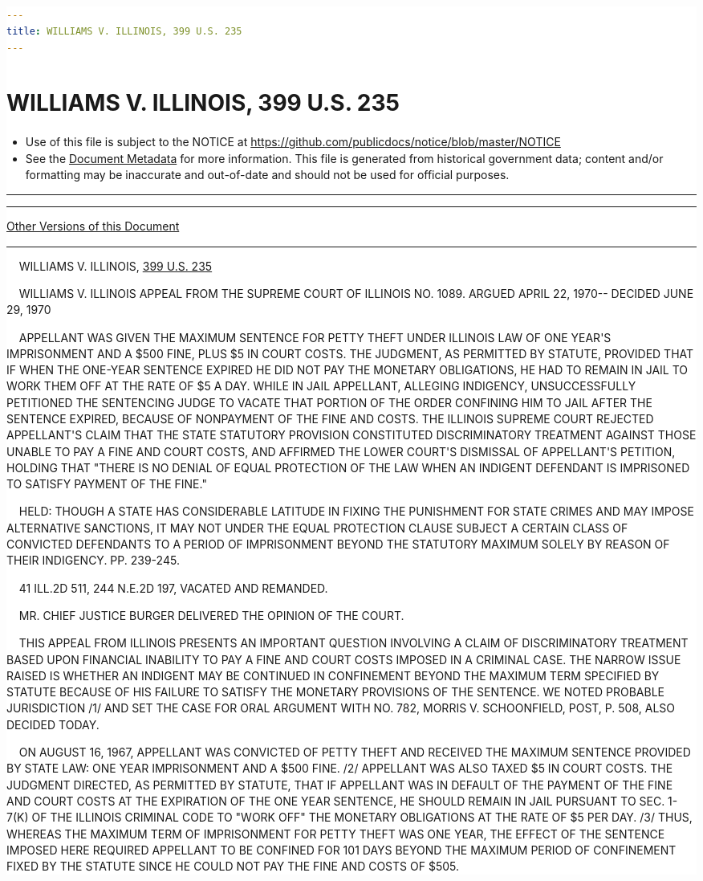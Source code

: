 ```yaml
---
title: WILLIAMS V. ILLINOIS, 399 U.S. 235
---
```


# WILLIAMS V. ILLINOIS, 399 U.S. 235

* Use of this file is subject to the NOTICE at https://github.com/publicdocs/notice/blob/master/NOTICE
* See the [Document Metadata](../../../index.md) for more information.
  This file is generated from historical government data; content and/or formatting may be inaccurate and out-of-date and should not be used for official purposes.

----------
----------

[Other Versions of this Document](https://publicdocs.github.io/go/links?ns=uslm-x&ref=%2Fus%2Fcourts%2Fscotus%2FusReporter%2F399%2F235)

----------

    WILLIAMS V. ILLINOIS, [399 U.S. 235][/us/courts/scotus/usReporter/399/235]

    WILLIAMS V. ILLINOIS APPEAL FROM THE SUPREME COURT OF ILLINOIS NO. 1089.  ARGUED APRIL 22, 1970-- DECIDED JUNE 29, 1970

    APPELLANT WAS GIVEN THE MAXIMUM SENTENCE FOR PETTY THEFT UNDER ILLINOIS LAW OF ONE YEAR'S IMPRISONMENT AND A $500 FINE, PLUS $5 IN COURT COSTS.  THE JUDGMENT, AS PERMITTED BY STATUTE, PROVIDED THAT IF WHEN THE ONE-YEAR SENTENCE EXPIRED HE DID NOT PAY THE MONETARY OBLIGATIONS, HE HAD TO REMAIN IN JAIL TO WORK THEM OFF AT THE RATE OF $5 A DAY.  WHILE IN JAIL APPELLANT, ALLEGING INDIGENCY, UNSUCCESSFULLY PETITIONED THE SENTENCING JUDGE TO VACATE THAT PORTION OF THE ORDER CONFINING HIM TO JAIL AFTER THE SENTENCE EXPIRED, BECAUSE OF NONPAYMENT OF THE FINE AND COSTS.  THE ILLINOIS SUPREME COURT REJECTED APPELLANT'S CLAIM THAT THE STATE STATUTORY PROVISION CONSTITUTED DISCRIMINATORY TREATMENT AGAINST THOSE UNABLE TO PAY A FINE AND COURT COSTS, AND AFFIRMED THE LOWER COURT'S DISMISSAL OF APPELLANT'S PETITION, HOLDING THAT "THERE IS NO DENIAL OF EQUAL PROTECTION OF THE LAW WHEN AN INDIGENT DEFENDANT IS IMPRISONED TO SATISFY PAYMENT OF THE FINE."

    HELD:  THOUGH A STATE HAS CONSIDERABLE LATITUDE IN FIXING THE PUNISHMENT FOR STATE CRIMES AND MAY IMPOSE ALTERNATIVE SANCTIONS, IT MAY NOT UNDER THE EQUAL PROTECTION CLAUSE SUBJECT A CERTAIN CLASS OF CONVICTED DEFENDANTS TO A PERIOD OF IMPRISONMENT BEYOND THE STATUTORY MAXIMUM SOLELY BY REASON OF THEIR INDIGENCY.  PP. 239-245.

    41 ILL.2D 511, 244 N.E.2D 197, VACATED AND REMANDED.

    MR. CHIEF JUSTICE BURGER DELIVERED THE OPINION OF THE COURT.

    THIS APPEAL FROM ILLINOIS PRESENTS AN IMPORTANT QUESTION INVOLVING A CLAIM OF DISCRIMINATORY TREATMENT BASED UPON FINANCIAL INABILITY TO PAY A FINE AND COURT COSTS IMPOSED IN A CRIMINAL CASE.  THE NARROW ISSUE RAISED IS WHETHER AN INDIGENT MAY BE CONTINUED IN CONFINEMENT BEYOND THE MAXIMUM TERM SPECIFIED BY STATUTE BECAUSE OF HIS FAILURE TO SATISFY THE MONETARY PROVISIONS OF THE SENTENCE.  WE NOTED PROBABLE JURISDICTION /1/  AND SET THE CASE FOR ORAL ARGUMENT WITH NO. 782, MORRIS V. SCHOONFIELD, POST, P. 508, ALSO DECIDED TODAY.

    ON AUGUST 16, 1967, APPELLANT WAS CONVICTED OF PETTY THEFT AND RECEIVED THE MAXIMUM SENTENCE PROVIDED BY STATE LAW:  ONE YEAR IMPRISONMENT AND A $500 FINE.  /2/  APPELLANT WAS ALSO TAXED $5 IN COURT COSTS.  THE JUDGMENT DIRECTED, AS PERMITTED BY STATUTE, THAT IF APPELLANT WAS IN DEFAULT OF THE PAYMENT OF THE FINE AND COURT COSTS AT THE EXPIRATION OF THE ONE YEAR SENTENCE, HE SHOULD REMAIN IN JAIL PURSUANT TO SEC. 1-7(K) OF THE ILLINOIS CRIMINAL CODE TO "WORK OFF" THE MONETARY OBLIGATIONS AT THE RATE OF $5 PER DAY.  /3/  THUS, WHEREAS THE MAXIMUM TERM OF IMPRISONMENT FOR PETTY THEFT WAS ONE YEAR, THE EFFECT OF THE SENTENCE IMPOSED HERE REQUIRED APPELLANT TO BE CONFINED FOR 101 DAYS BEYOND THE MAXIMUM PERIOD OF CONFINEMENT FIXED BY THE STATUTE SINCE HE COULD NOT PAY THE FINE AND COSTS OF $505.


[/us/courts/scotus/usReporter/399/235]: https://publicdocs.github.io/go/links?ns=uslm-x&ref=%2Fus%2Fcourts%2Fscotus%2FusReporter%2F399%2F235
[/us/courts/scotus/usReporter/298/460]: https://publicdocs.github.io/go/links?ns=uslm-x&ref=%2Fus%2Fcourts%2Fscotus%2FusReporter%2F298%2F460
[/us/courts/scotus/usReporter/96/727]: https://publicdocs.github.io/go/links?ns=uslm-x&ref=%2Fus%2Fcourts%2Fscotus%2FusReporter%2F96%2F727
[/us/courts/scotus/usReporter/351/12]: https://publicdocs.github.io/go/links?ns=uslm-x&ref=%2Fus%2Fcourts%2Fscotus%2FusReporter%2F351%2F12
[/us/courts/scotus/usReporter/337/241]: https://publicdocs.github.io/go/links?ns=uslm-x&ref=%2Fus%2Fcourts%2Fscotus%2FusReporter%2F337%2F241
[/us/courts/scotus/usReporter/384/305]: https://publicdocs.github.io/go/links?ns=uslm-x&ref=%2Fus%2Fcourts%2Fscotus%2FusReporter%2F384%2F305
[/us/courts/scotus/usReporter/396/1036]: https://publicdocs.github.io/go/links?ns=uslm-x&ref=%2Fus%2Fcourts%2Fscotus%2FusReporter%2F396%2F1036
[/us/usc/t18/s3565]: https://publicdocs.github.io/go/links?ns=uslm&ref=%2Fus%2Fusc%2Ft18%2Fs3565
[/us/courts/scotus/usReporter/397/664]: https://publicdocs.github.io/go/links?ns=uslm-x&ref=%2Fus%2Fcourts%2Fscotus%2FusReporter%2F397%2F664
[/us/courts/scotus/usReporter/260/22]: https://publicdocs.github.io/go/links?ns=uslm-x&ref=%2Fus%2Fcourts%2Fscotus%2FusReporter%2F260%2F22
[/us/courts/scotus/usReporter/384/305]: https://publicdocs.github.io/go/links?ns=uslm-x&ref=%2Fus%2Fcourts%2Fscotus%2FusReporter%2F384%2F305
[/us/courts/scotus/usReporter/372/353]: https://publicdocs.github.io/go/links?ns=uslm-x&ref=%2Fus%2Fcourts%2Fscotus%2FusReporter%2F372%2F353
[/us/courts/scotus/usReporter/365/708]: https://publicdocs.github.io/go/links?ns=uslm-x&ref=%2Fus%2Fcourts%2Fscotus%2FusReporter%2F365%2F708
[/us/courts/scotus/usReporter/397/337]: https://publicdocs.github.io/go/links?ns=uslm-x&ref=%2Fus%2Fcourts%2Fscotus%2FusReporter%2F397%2F337
[/us/usc/t50a/s456]: https://publicdocs.github.io/go/links?ns=uslm&ref=%2Fus%2Fusc%2Ft50a%2Fs456
[/us/courts/scotus/usReporter/388/218]: https://publicdocs.github.io/go/links?ns=uslm-x&ref=%2Fus%2Fcourts%2Fscotus%2FusReporter%2F388%2F218
[/us/courts/scotus/usReporter/367/497]: https://publicdocs.github.io/go/links?ns=uslm-x&ref=%2Fus%2Fcourts%2Fscotus%2FusReporter%2F367%2F497
[/us/courts/scotus/usReporter/110/516]: https://publicdocs.github.io/go/links?ns=uslm-x&ref=%2Fus%2Fcourts%2Fscotus%2FusReporter%2F110%2F516
[/us/courts/scotus/usReporter/363/603]: https://publicdocs.github.io/go/links?ns=uslm-x&ref=%2Fus%2Fcourts%2Fscotus%2FusReporter%2F363%2F603
[/us/courts/scotus/usReporter/394/618]: https://publicdocs.github.io/go/links?ns=uslm-x&ref=%2Fus%2Fcourts%2Fscotus%2FusReporter%2F394%2F618
[/us/courts/scotus/usReporter/383/663]: https://publicdocs.github.io/go/links?ns=uslm-x&ref=%2Fus%2Fcourts%2Fscotus%2FusReporter%2F383%2F663
[/us/courts/scotus/usReporter/393/23]: https://publicdocs.github.io/go/links?ns=uslm-x&ref=%2Fus%2Fcourts%2Fscotus%2FusReporter%2F393%2F23
[/us/courts/scotus/usReporter/351/12]: https://publicdocs.github.io/go/links?ns=uslm-x&ref=%2Fus%2Fcourts%2Fscotus%2FusReporter%2F351%2F12
[/us/courts/scotus/usReporter/372/353]: https://publicdocs.github.io/go/links?ns=uslm-x&ref=%2Fus%2Fcourts%2Fscotus%2FusReporter%2F372%2F353
[/us/courts/scotus/usReporter/386/738]: https://publicdocs.github.io/go/links?ns=uslm-x&ref=%2Fus%2Fcourts%2Fscotus%2FusReporter%2F386%2F738
[/us/courts/scotus/usReporter/377/533]: https://publicdocs.github.io/go/links?ns=uslm-x&ref=%2Fus%2Fcourts%2Fscotus%2FusReporter%2F377%2F533
[/us/courts/scotus/usReporter/385/440]: https://publicdocs.github.io/go/links?ns=uslm-x&ref=%2Fus%2Fcourts%2Fscotus%2FusReporter%2F385%2F440
[/us/courts/scotus/usReporter/316/535]: https://publicdocs.github.io/go/links?ns=uslm-x&ref=%2Fus%2Fcourts%2Fscotus%2FusReporter%2F316%2F535
[/us/courts/scotus/usReporter/357/449]: https://publicdocs.github.io/go/links?ns=uslm-x&ref=%2Fus%2Fcourts%2Fscotus%2FusReporter%2F357%2F449
[/us/courts/scotus/usReporter/303/444]: https://publicdocs.github.io/go/links?ns=uslm-x&ref=%2Fus%2Fcourts%2Fscotus%2FusReporter%2F303%2F444
[/us/courts/scotus/usReporter/368/157]: https://publicdocs.github.io/go/links?ns=uslm-x&ref=%2Fus%2Fcourts%2Fscotus%2FusReporter%2F368%2F157
[/us/courts/scotus/usReporter/391/367]: https://publicdocs.github.io/go/links?ns=uslm-x&ref=%2Fus%2Fcourts%2Fscotus%2FusReporter%2F391%2F367
[/us/courts/scotus/usReporter/397/337]: https://publicdocs.github.io/go/links?ns=uslm-x&ref=%2Fus%2Fcourts%2Fscotus%2FusReporter%2F397%2F337
[/us/courts/scotus/usReporter/339/306]: https://publicdocs.github.io/go/links?ns=uslm-x&ref=%2Fus%2Fcourts%2Fscotus%2FusReporter%2F339%2F306
[/us/courts/scotus/usReporter/397/397]: https://publicdocs.github.io/go/links?ns=uslm-x&ref=%2Fus%2Fcourts%2Fscotus%2FusReporter%2F397%2F397
[/us/courts/scotus/usReporter/398/333]: https://publicdocs.github.io/go/links?ns=uslm-x&ref=%2Fus%2Fcourts%2Fscotus%2FusReporter%2F398%2F333